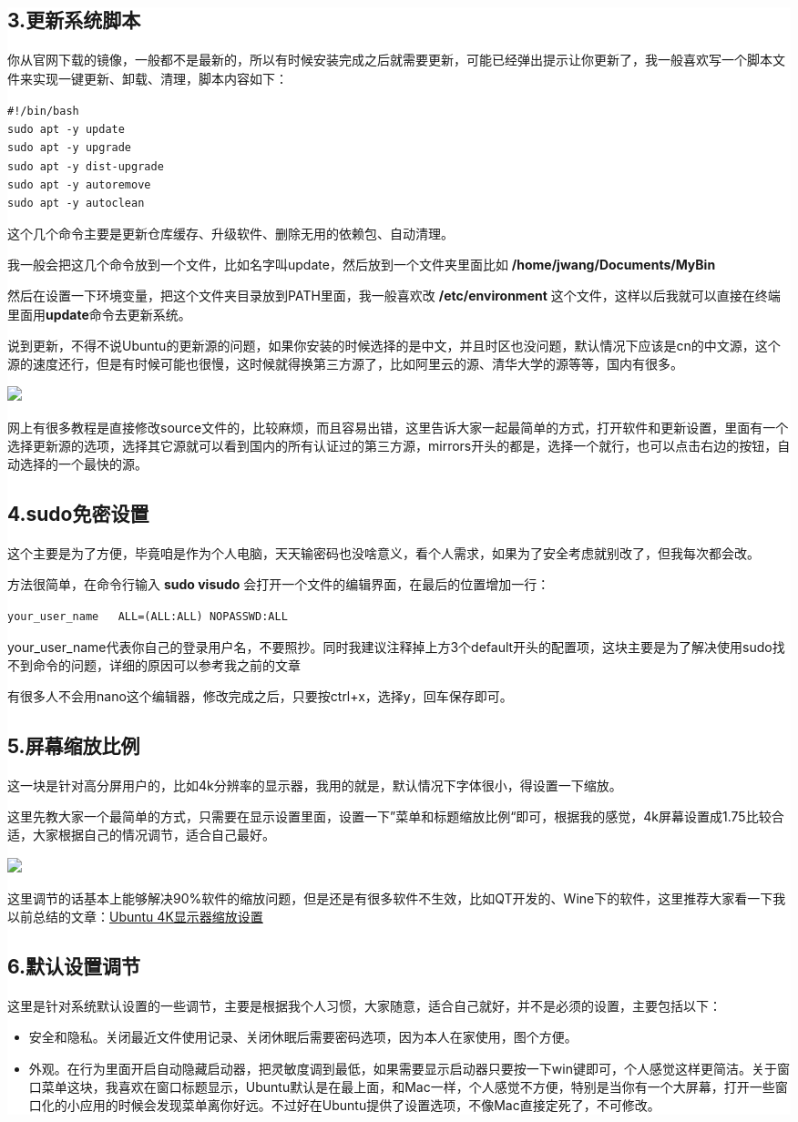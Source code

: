 ## 3.更新系统脚本
你从官网下载的镜像，一般都不是最新的，所以有时候安装完成之后就需要更新，可能已经弹出提示让你更新了，我一般喜欢写一个脚本文件来实现一键更新、卸载、清理，脚本内容如下：
```shell
#!/bin/bash
sudo apt -y update
sudo apt -y upgrade
sudo apt -y dist-upgrade
sudo apt -y autoremove
sudo apt -y autoclean
```
这个几个命令主要是更新仓库缓存、升级软件、删除无用的依赖包、自动清理。

我一般会把这几个命令放到一个文件，比如名字叫update，然后放到一个文件夹里面比如 **/home/jwang/Documents/MyBin**

然后在设置一下环境变量，把这个文件夹目录放到PATH里面，我一般喜欢改 **/etc/environment** 这个文件，这样以后我就可以直接在终端里面用**update**命令去更新系统。

说到更新，不得不说Ubuntu的更新源的问题，如果你安装的时候选择的是中文，并且时区也没问题，默认情况下应该是cn的中文源，这个源的速度还行，但是有时候可能也很慢，这时候就得换第三方源了，比如阿里云的源、清华大学的源等等，国内有很多。

<img src="/images/2021/2021-12-10_21-00.png" />

网上有很多教程是直接修改source文件的，比较麻烦，而且容易出错，这里告诉大家一起最简单的方式，打开软件和更新设置，里面有一个选择更新源的选项，选择其它源就可以看到国内的所有认证过的第三方源，mirrors开头的都是，选择一个就行，也可以点击右边的按钮，自动选择的一个最快的源。

## 4.sudo免密设置
这个主要是为了方便，毕竟咱是作为个人电脑，天天输密码也没啥意义，看个人需求，如果为了安全考虑就别改了，但我每次都会改。

方法很简单，在命令行输入 **sudo visudo** 会打开一个文件的编辑界面，在最后的位置增加一行：
```shell
your_user_name   ALL=(ALL:ALL) NOPASSWD:ALL
```
your_user_name代表你自己的登录用户名，不要照抄。同时我建议注释掉上方3个default开头的配置项，这块主要是为了解决使用sudo找不到命令的问题，详细的原因可以参考我之前的文章

有很多人不会用nano这个编辑器，修改完成之后，只要按ctrl+x，选择y，回车保存即可。

## 5.屏幕缩放比例
这一块是针对高分屏用户的，比如4k分辨率的显示器，我用的就是，默认情况下字体很小，得设置一下缩放。

这里先教大家一个最简单的方式，只需要在显示设置里面，设置一下”菜单和标题缩放比例“即可，根据我的感觉，4k屏幕设置成1.75比较合适，大家根据自己的情况调节，适合自己最好。

<img src="/images/2021/2021-12-10_21-05.png" />

这里调节的话基本上能够解决90%软件的缩放问题，但是还是有很多软件不生效，比如QT开发的、Wine下的软件，这里推荐大家看一下我以前总结的文章：[Ubuntu 4K显示器缩放设置](https://wangbenjun.site/2019/linux/ubuntu-4k-scale.html)

## 6.默认设置调节
这里是针对系统默认设置的一些调节，主要是根据我个人习惯，大家随意，适合自己就好，并不是必须的设置，主要包括以下：

- 安全和隐私。关闭最近文件使用记录、关闭休眠后需要密码选项，因为本人在家使用，图个方便。

- 外观。在行为里面开启自动隐藏启动器，把灵敏度调到最低，如果需要显示启动器只要按一下win键即可，个人感觉这样更简洁。关于窗口菜单这块，我喜欢在窗口标题显示，Ubuntu默认是在最上面，和Mac一样，个人感觉不方便，特别是当你有一个大屏幕，打开一些窗口化的小应用的时候会发现菜单离你好远。不过好在Ubuntu提供了设置选项，不像Mac直接定死了，不可修改。
